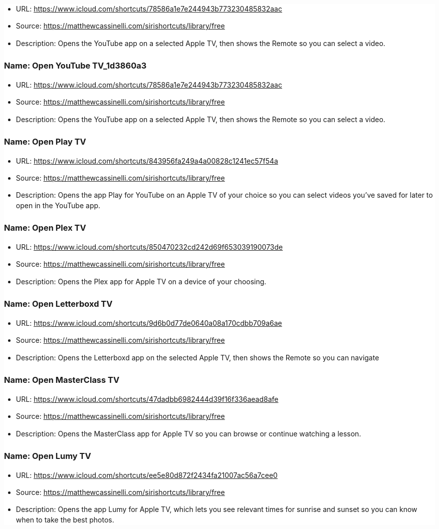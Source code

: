 - URL: https://www.icloud.com/shortcuts/78586a1e7e244943b773230485832aac

- Source: https://matthewcassinelli.com/sirishortcuts/library/free

- Description: Opens the YouTube app on a selected Apple TV, then shows the Remote so you can select a video.

### Name: Open YouTube TV_1d3860a3

- URL: https://www.icloud.com/shortcuts/78586a1e7e244943b773230485832aac

- Source: https://matthewcassinelli.com/sirishortcuts/library/free

- Description: Opens the YouTube app on a selected Apple TV, then shows the Remote so you can select a video.

### Name: Open Play TV

- URL: https://www.icloud.com/shortcuts/843956fa249a4a00828c1241ec57f54a

- Source: https://matthewcassinelli.com/sirishortcuts/library/free

- Description: Opens the app Play for YouTube on an Apple TV of your choice so you can select videos you’ve saved for later to open in the YouTube app.

### Name: Open Plex TV

- URL: https://www.icloud.com/shortcuts/850470232cd242d69f653039190073de

- Source: https://matthewcassinelli.com/sirishortcuts/library/free

- Description: Opens the Plex app for Apple TV on a device of your choosing.

### Name: Open Letterboxd TV

- URL: https://www.icloud.com/shortcuts/9d6b0d77de0640a08a170cdbb709a6ae

- Source: https://matthewcassinelli.com/sirishortcuts/library/free

- Description: Opens the Letterboxd app on the selected Apple TV, then shows the Remote so you can navigate

### Name: Open MasterClass TV

- URL: https://www.icloud.com/shortcuts/47dadbb6982444d39f16f336aead8afe

- Source: https://matthewcassinelli.com/sirishortcuts/library/free

- Description: Opens the MasterClass app for Apple TV so you can browse or continue watching a lesson.

### Name: Open Lumy TV

- URL: https://www.icloud.com/shortcuts/ee5e80d872f2434fa21007ac56a7cee0

- Source: https://matthewcassinelli.com/sirishortcuts/library/free

- Description: Opens the app Lumy for Apple TV, which lets you see relevant times for sunrise and sunset so you can know when to take the best photos.
